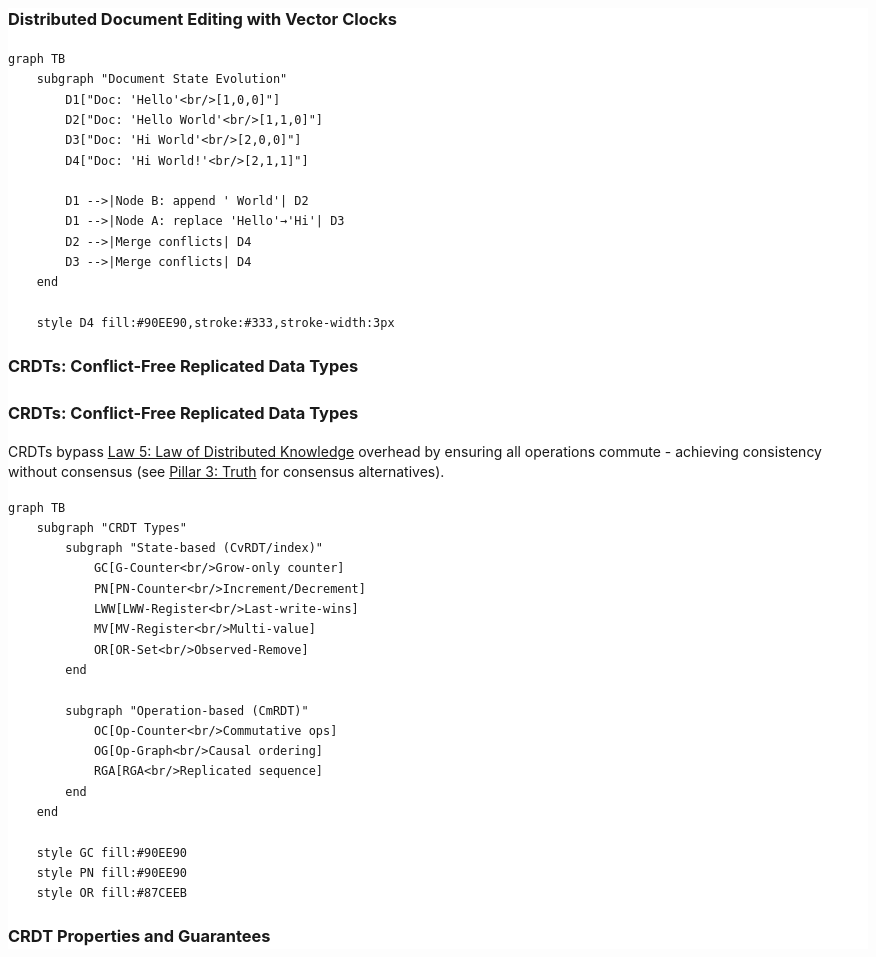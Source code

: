 
### Distributed Document Editing with Vector Clocks

```mermaid
graph TB
    subgraph "Document State Evolution"
        D1["Doc: 'Hello'<br/>[1,0,0]"] 
        D2["Doc: 'Hello World'<br/>[1,1,0]"]
        D3["Doc: 'Hi World'<br/>[2,0,0]"]
        D4["Doc: 'Hi World!'<br/>[2,1,1]"]
        
        D1 -->|Node B: append ' World'| D2
        D1 -->|Node A: replace 'Hello'→'Hi'| D3
        D2 -->|Merge conflicts| D4
        D3 -->|Merge conflicts| D4
    end
    
    style D4 fill:#90EE90,stroke:#333,stroke-width:3px
```

### CRDTs: Conflict-Free Replicated Data Types

### CRDTs: Conflict-Free Replicated Data Types

CRDTs bypass [Law 5: Law of Distributed Knowledge](/part1-axioms/law5-epistemology/index) overhead by ensuring all operations commute - achieving consistency without consensus (see [Pillar 3: Truth](/part2-pillars/truth) for consensus alternatives).

```mermaid
graph TB
    subgraph "CRDT Types"
        subgraph "State-based (CvRDT/index)"
            GC[G-Counter<br/>Grow-only counter]
            PN[PN-Counter<br/>Increment/Decrement]
            LWW[LWW-Register<br/>Last-write-wins]
            MV[MV-Register<br/>Multi-value]
            OR[OR-Set<br/>Observed-Remove]
        end
        
        subgraph "Operation-based (CmRDT)"
            OC[Op-Counter<br/>Commutative ops]
            OG[Op-Graph<br/>Causal ordering]
            RGA[RGA<br/>Replicated sequence]
        end
    end
    
    style GC fill:#90EE90
    style PN fill:#90EE90
    style OR fill:#87CEEB
```

### CRDT Properties and Guarantees
